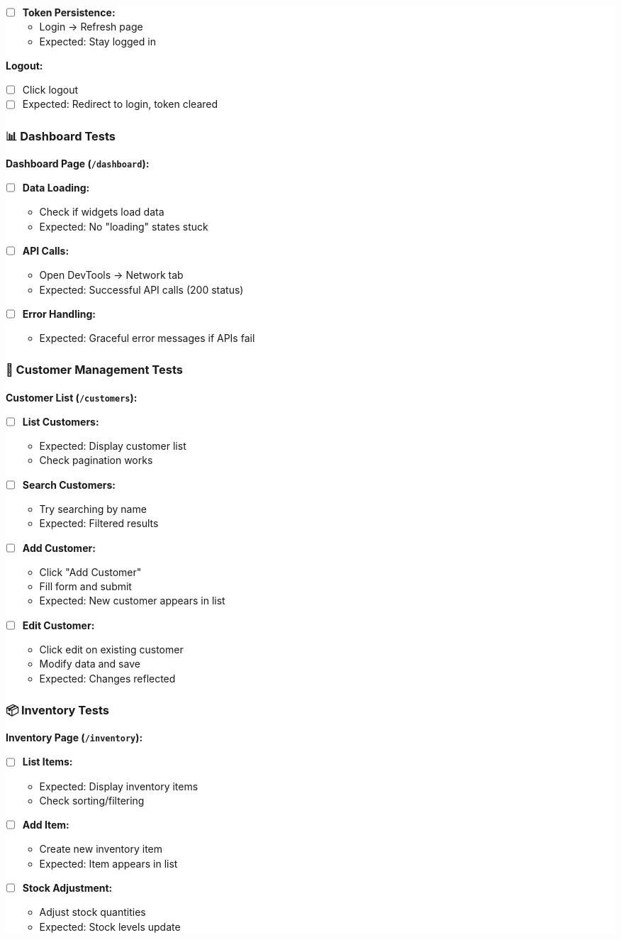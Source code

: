 - [ ] **Token Persistence:**
  - Login → Refresh page
  - Expected: Stay logged in

**Logout:**
- [ ] Click logout
- [ ] Expected: Redirect to login, token cleared

### 📊 Dashboard Tests

**Dashboard Page (`/dashboard`):**
- [ ] **Data Loading:**
  - Check if widgets load data
  - Expected: No "loading" states stuck

- [ ] **API Calls:**
  - Open DevTools → Network tab
  - Expected: Successful API calls (200 status)

- [ ] **Error Handling:**
  - Expected: Graceful error messages if APIs fail

### 👥 Customer Management Tests

**Customer List (`/customers`):**
- [ ] **List Customers:**
  - Expected: Display customer list
  - Check pagination works

- [ ] **Search Customers:**
  - Try searching by name
  - Expected: Filtered results

- [ ] **Add Customer:**
  - Click "Add Customer"
  - Fill form and submit
  - Expected: New customer appears in list

- [ ] **Edit Customer:**
  - Click edit on existing customer
  - Modify data and save
  - Expected: Changes reflected

### 📦 Inventory Tests

**Inventory Page (`/inventory`):**
- [ ] **List Items:**
  - Expected: Display inventory items
  - Check sorting/filtering

- [ ] **Add Item:**
  - Create new inventory item
  - Expected: Item appears in list

- [ ] **Stock Adjustment:**
  - Adjust stock quantities
  - Expected: Stock levels update

